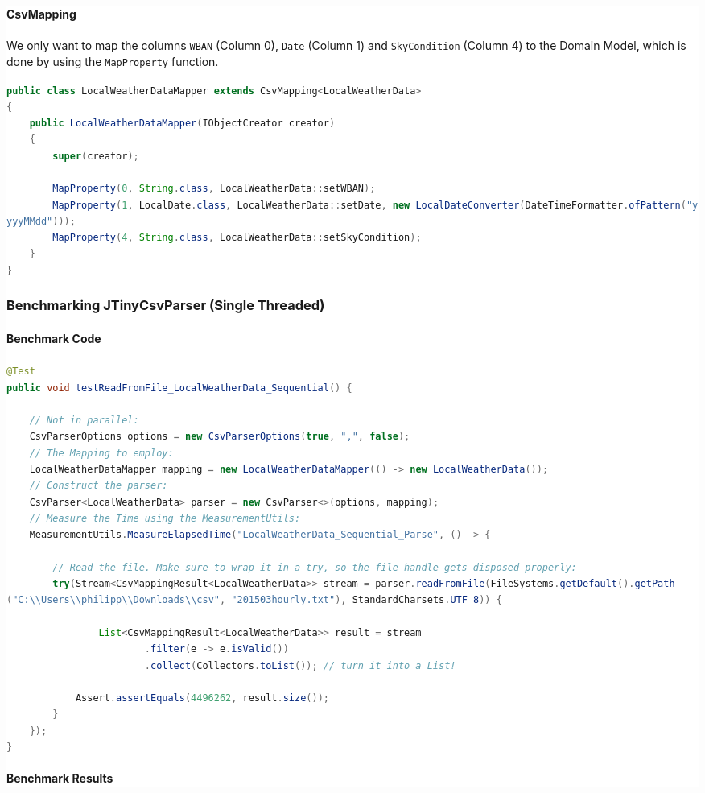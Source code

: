 #### CsvMapping ####

We only want to map the columns ``WBAN`` (Column 0), ``Date`` (Column 1) and ``SkyCondition`` (Column 4) to the Domain Model, which is done by using the ``MapProperty`` function.

```java
public class LocalWeatherDataMapper extends CsvMapping<LocalWeatherData>
{
    public LocalWeatherDataMapper(IObjectCreator creator)
    {
        super(creator);

        MapProperty(0, String.class, LocalWeatherData::setWBAN);
        MapProperty(1, LocalDate.class, LocalWeatherData::setDate, new LocalDateConverter(DateTimeFormatter.ofPattern("yyyyMMdd")));
        MapProperty(4, String.class, LocalWeatherData::setSkyCondition);
    }
}
```

### Benchmarking JTinyCsvParser (Single Threaded) ###

#### Benchmark Code ####

```java
@Test
public void testReadFromFile_LocalWeatherData_Sequential() {

    // Not in parallel:
    CsvParserOptions options = new CsvParserOptions(true, ",", false);
    // The Mapping to employ:
    LocalWeatherDataMapper mapping = new LocalWeatherDataMapper(() -> new LocalWeatherData());
    // Construct the parser:
    CsvParser<LocalWeatherData> parser = new CsvParser<>(options, mapping);
    // Measure the Time using the MeasurementUtils:
    MeasurementUtils.MeasureElapsedTime("LocalWeatherData_Sequential_Parse", () -> {

        // Read the file. Make sure to wrap it in a try, so the file handle gets disposed properly:
        try(Stream<CsvMappingResult<LocalWeatherData>> stream = parser.readFromFile(FileSystems.getDefault().getPath("C:\\Users\\philipp\\Downloads\\csv", "201503hourly.txt"), StandardCharsets.UTF_8)) {

                List<CsvMappingResult<LocalWeatherData>> result = stream
                        .filter(e -> e.isValid())
                        .collect(Collectors.toList()); // turn it into a List!

            Assert.assertEquals(4496262, result.size());
        }
    });
}
```

#### Benchmark Results ####
